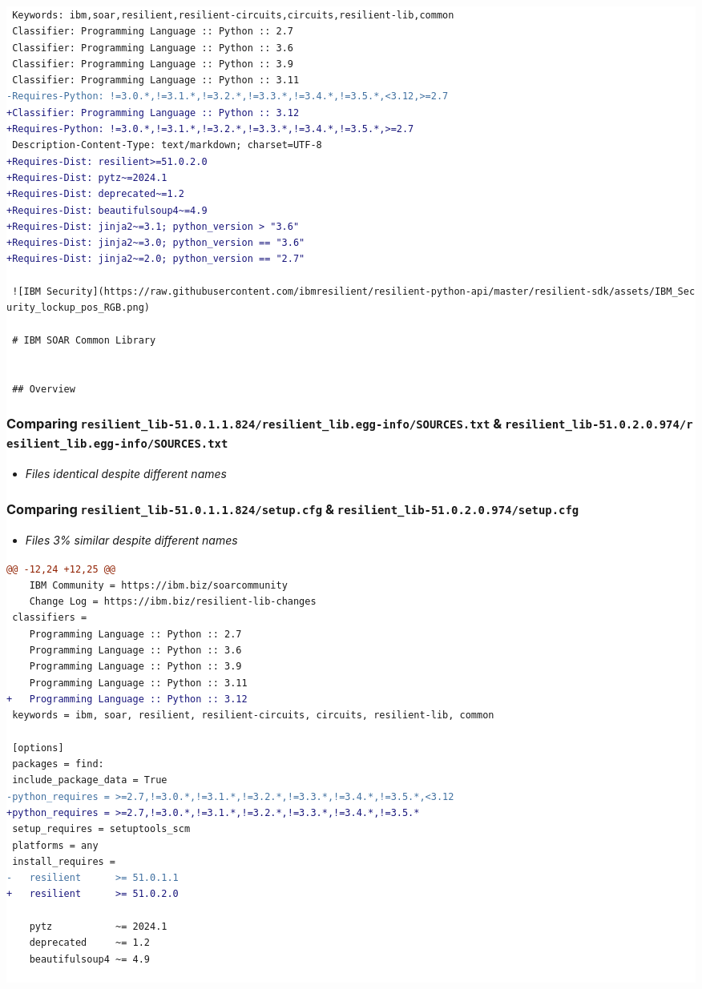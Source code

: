 ```diff
 Keywords: ibm,soar,resilient,resilient-circuits,circuits,resilient-lib,common
 Classifier: Programming Language :: Python :: 2.7
 Classifier: Programming Language :: Python :: 3.6
 Classifier: Programming Language :: Python :: 3.9
 Classifier: Programming Language :: Python :: 3.11
-Requires-Python: !=3.0.*,!=3.1.*,!=3.2.*,!=3.3.*,!=3.4.*,!=3.5.*,<3.12,>=2.7
+Classifier: Programming Language :: Python :: 3.12
+Requires-Python: !=3.0.*,!=3.1.*,!=3.2.*,!=3.3.*,!=3.4.*,!=3.5.*,>=2.7
 Description-Content-Type: text/markdown; charset=UTF-8
+Requires-Dist: resilient>=51.0.2.0
+Requires-Dist: pytz~=2024.1
+Requires-Dist: deprecated~=1.2
+Requires-Dist: beautifulsoup4~=4.9
+Requires-Dist: jinja2~=3.1; python_version > "3.6"
+Requires-Dist: jinja2~=3.0; python_version == "3.6"
+Requires-Dist: jinja2~=2.0; python_version == "2.7"
 
 ![IBM Security](https://raw.githubusercontent.com/ibmresilient/resilient-python-api/master/resilient-sdk/assets/IBM_Security_lockup_pos_RGB.png)
 
 # IBM SOAR Common Library
 
 
 ## Overview
```

### Comparing `resilient_lib-51.0.1.1.824/resilient_lib.egg-info/SOURCES.txt` & `resilient_lib-51.0.2.0.974/resilient_lib.egg-info/SOURCES.txt`

 * *Files identical despite different names*

### Comparing `resilient_lib-51.0.1.1.824/setup.cfg` & `resilient_lib-51.0.2.0.974/setup.cfg`

 * *Files 3% similar despite different names*

```diff
@@ -12,24 +12,25 @@
 	IBM Community = https://ibm.biz/soarcommunity
 	Change Log = https://ibm.biz/resilient-lib-changes
 classifiers = 
 	Programming Language :: Python :: 2.7
 	Programming Language :: Python :: 3.6
 	Programming Language :: Python :: 3.9
 	Programming Language :: Python :: 3.11
+	Programming Language :: Python :: 3.12
 keywords = ibm, soar, resilient, resilient-circuits, circuits, resilient-lib, common
 
 [options]
 packages = find:
 include_package_data = True
-python_requires = >=2.7,!=3.0.*,!=3.1.*,!=3.2.*,!=3.3.*,!=3.4.*,!=3.5.*,<3.12
+python_requires = >=2.7,!=3.0.*,!=3.1.*,!=3.2.*,!=3.3.*,!=3.4.*,!=3.5.*
 setup_requires = setuptools_scm
 platforms = any
 install_requires = 
-	resilient      >= 51.0.1.1
+	resilient      >= 51.0.2.0
 	
 	pytz           ~= 2024.1
 	deprecated     ~= 1.2
 	beautifulsoup4 ~= 4.9
 	
```